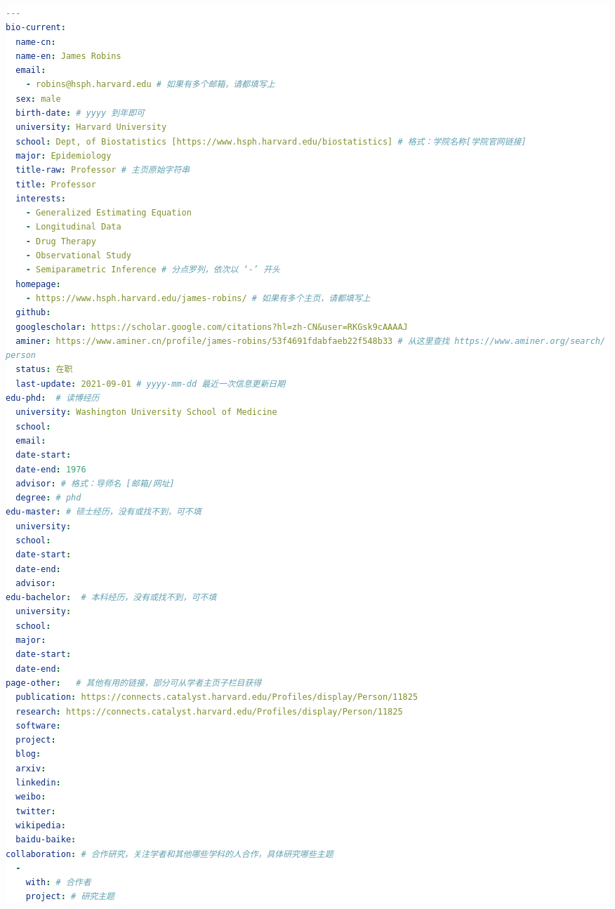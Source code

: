 ```yaml
---
bio-current:
  name-cn: 
  name-en: James Robins
  email: 
    - robins@hsph.harvard.edu # 如果有多个邮箱，请都填写上
  sex: male
  birth-date: # yyyy 到年即可
  university: Harvard University 
  school: Dept, of Biostatistics [https://www.hsph.harvard.edu/biostatistics] # 格式：学院名称[学院官网链接]
  major: Epidemiology
  title-raw: Professor # 主页原始字符串
  title: Professor
  interests: 
    - Generalized Estimating Equation
    - Longitudinal Data
    - Drug Therapy
    - Observational Study
    - Semiparametric Inference # 分点罗列，依次以 ‘-’ 开头
  homepage: 
    - https://www.hsph.harvard.edu/james-robins/ # 如果有多个主页，请都填写上
  github: 
  googlescholar: https://scholar.google.com/citations?hl=zh-CN&user=RKGsk9cAAAAJ 
  aminer: https://www.aminer.cn/profile/james-robins/53f4691fdabfaeb22f548b33 # 从这里查找 https://www.aminer.org/search/person
  status: 在职
  last-update: 2021-09-01 # yyyy-mm-dd 最近一次信息更新日期
edu-phd:  # 读博经历
  university: Washington University School of Medicine
  school: 
  email: 
  date-start: 
  date-end: 1976
  advisor: # 格式：导师名 [邮箱/网址]
  degree: # phd
edu-master: # 硕士经历，没有或找不到，可不填
  university: 
  school: 
  date-start: 
  date-end: 
  advisor:
edu-bachelor:  # 本科经历，没有或找不到，可不填
  university: 
  school: 
  major: 
  date-start: 
  date-end: 
page-other:   # 其他有用的链接，部分可从学者主页子栏目获得
  publication: https://connects.catalyst.harvard.edu/Profiles/display/Person/11825
  research: https://connects.catalyst.harvard.edu/Profiles/display/Person/11825
  software: 
  project: 
  blog: 
  arxiv: 
  linkedin: 
  weibo:
  twitter:
  wikipedia:
  baidu-baike:
collaboration: # 合作研究，关注学者和其他哪些学科的人合作，具体研究哪些主题
  - 
    with: # 合作者
    project: # 研究主题
```